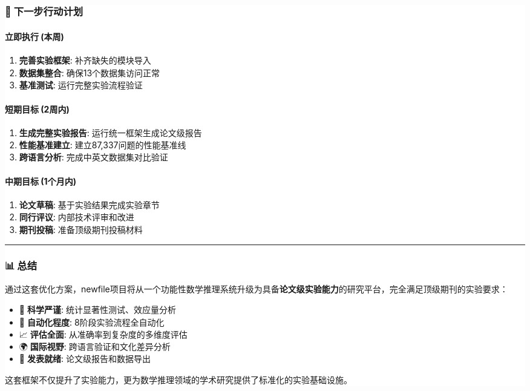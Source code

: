 
### 🚀 **下一步行动计划**

#### **立即执行** (本周)
1. **完善实验框架**: 补齐缺失的模块导入
2. **数据集整合**: 确保13个数据集访问正常
3. **基准测试**: 运行完整实验流程验证

#### **短期目标** (2周内) 
1. **生成完整实验报告**: 运行统一框架生成论文级报告
2. **性能基准建立**: 建立87,337问题的性能基准线
3. **跨语言分析**: 完成中英文数据集对比验证

#### **中期目标** (1个月内)
1. **论文草稿**: 基于实验结果完成实验章节
2. **同行评议**: 内部技术评审和改进
3. **期刊投稿**: 准备顶级期刊投稿材料

---

### 📊 **总结**

通过这套优化方案，newfile项目将从一个功能性数学推理系统升级为具备**论文级实验能力**的研究平台，完全满足顶级期刊的实验要求：

- 🔬 **科学严谨**: 统计显著性测试、效应量分析
- 🔄 **自动化程度**: 8阶段实验流程全自动化  
- 📈 **评估全面**: 从准确率到复杂度的多维度评估
- 🌍 **国际视野**: 跨语言验证和文化差异分析
- 📝 **发表就绪**: 论文级报告和数据导出

这套框架不仅提升了实验能力，更为数学推理领域的学术研究提供了标准化的实验基础设施。 